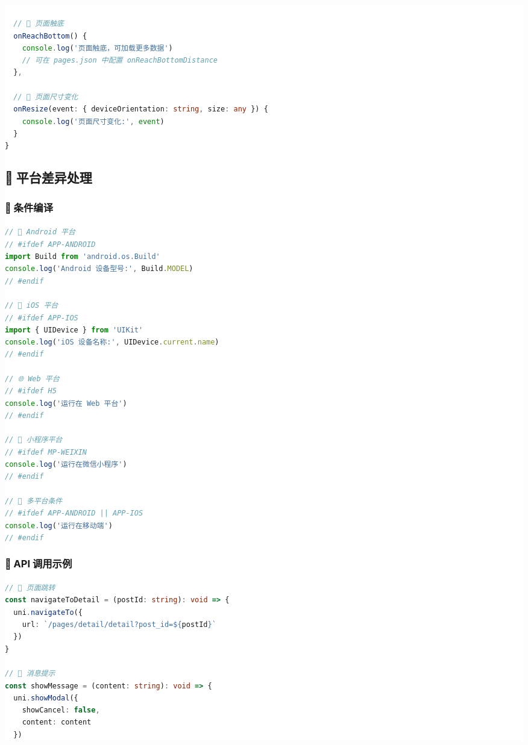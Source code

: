 ```typescript
  
  // 📍 页面触底
  onReachBottom() {
    console.log('页面触底，可加载更多数据')
    // 可在 pages.json 中配置 onReachBottomDistance
  },
  
  // 📐 页面尺寸变化
  onResize(event: { deviceOrientation: string, size: any }) {
    console.log('页面尺寸变化:', event)
  }
}
```

## 🔧 平台差异处理

### 📱 条件编译

```typescript
// 🤖 Android 平台
// #ifdef APP-ANDROID
import Build from 'android.os.Build'
console.log('Android 设备型号:', Build.MODEL)
// #endif

// 🍎 iOS 平台
// #ifdef APP-IOS
import { UIDevice } from 'UIKit'
console.log('iOS 设备名称:', UIDevice.current.name)
// #endif

// 🌐 Web 平台
// #ifdef H5
console.log('运行在 Web 平台')
// #endif

// 📱 小程序平台
// #ifdef MP-WEIXIN
console.log('运行在微信小程序')
// #endif

// 🎯 多平台条件
// #ifdef APP-ANDROID || APP-IOS
console.log('运行在移动端')
// #endif
```

### 🎯 API 调用示例

```typescript
// 📱 页面跳转
const navigateToDetail = (postId: string): void => {
  uni.navigateTo({
    url: `/pages/detail/detail?post_id=${postId}`
  })
}

// 🔔 消息提示
const showMessage = (content: string): void => {
  uni.showModal({
    showCancel: false,
    content: content
  })
```